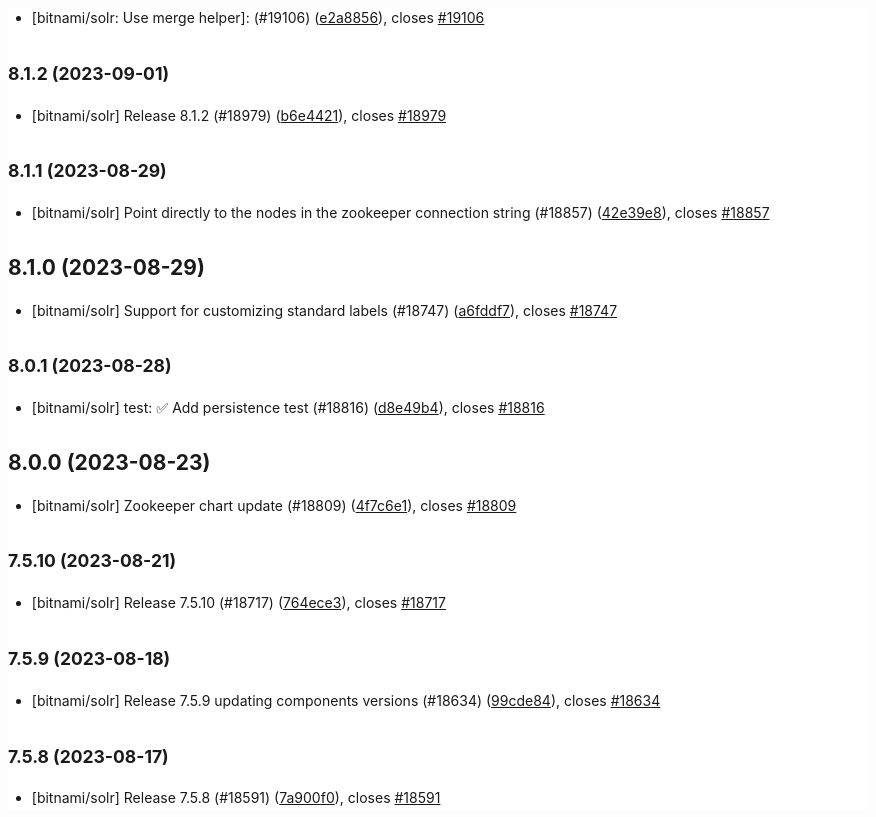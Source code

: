 * [bitnami/solr: Use merge helper]: (#19106) ([e2a8856](https://github.com/bitnami/charts/commit/e2a8856e0dde286bef117bcb34f9a491801a6807)), closes [#19106](https://github.com/bitnami/charts/issues/19106)

## <small>8.1.2 (2023-09-01)</small>

* [bitnami/solr] Release 8.1.2 (#18979) ([b6e4421](https://github.com/bitnami/charts/commit/b6e4421aeb013d91966e96691fde295a113fb2fe)), closes [#18979](https://github.com/bitnami/charts/issues/18979)

## <small>8.1.1 (2023-08-29)</small>

* [bitnami/solr] Point directly to the nodes in the zookeeper connection string (#18857) ([42e39e8](https://github.com/bitnami/charts/commit/42e39e879723dc0c52ebe3f78be0fbe996d1b5e7)), closes [#18857](https://github.com/bitnami/charts/issues/18857)

## 8.1.0 (2023-08-29)

* [bitnami/solr] Support for customizing standard labels (#18747) ([a6fddf7](https://github.com/bitnami/charts/commit/a6fddf7f84fe675ec3ef81289d8216c6e462234f)), closes [#18747](https://github.com/bitnami/charts/issues/18747)

## <small>8.0.1 (2023-08-28)</small>

* [bitnami/solr] test: :white_check_mark: Add persistence test (#18816) ([d8e49b4](https://github.com/bitnami/charts/commit/d8e49b4a63e815f8bcb09e46a596971dcc64e8fe)), closes [#18816](https://github.com/bitnami/charts/issues/18816)

## 8.0.0 (2023-08-23)

* [bitnami/solr] Zookeeper chart update (#18809) ([4f7c6e1](https://github.com/bitnami/charts/commit/4f7c6e1bcad34bd3482ea1dab14b1aa38aca3ccc)), closes [#18809](https://github.com/bitnami/charts/issues/18809)

## <small>7.5.10 (2023-08-21)</small>

* [bitnami/solr] Release 7.5.10 (#18717) ([764ece3](https://github.com/bitnami/charts/commit/764ece3f0cd1208fc6f5c1be56c3b2014d6dd3e4)), closes [#18717](https://github.com/bitnami/charts/issues/18717)

## <small>7.5.9 (2023-08-18)</small>

* [bitnami/solr] Release 7.5.9 updating components versions (#18634) ([99cde84](https://github.com/bitnami/charts/commit/99cde84d9e63a18732b71757c83dea27fc720e2e)), closes [#18634](https://github.com/bitnami/charts/issues/18634)

## <small>7.5.8 (2023-08-17)</small>

* [bitnami/solr] Release 7.5.8 (#18591) ([7a900f0](https://github.com/bitnami/charts/commit/7a900f0a66e9f2b7d72e6ad0d00f65c7819bbbfa)), closes [#18591](https://github.com/bitnami/charts/issues/18591)
